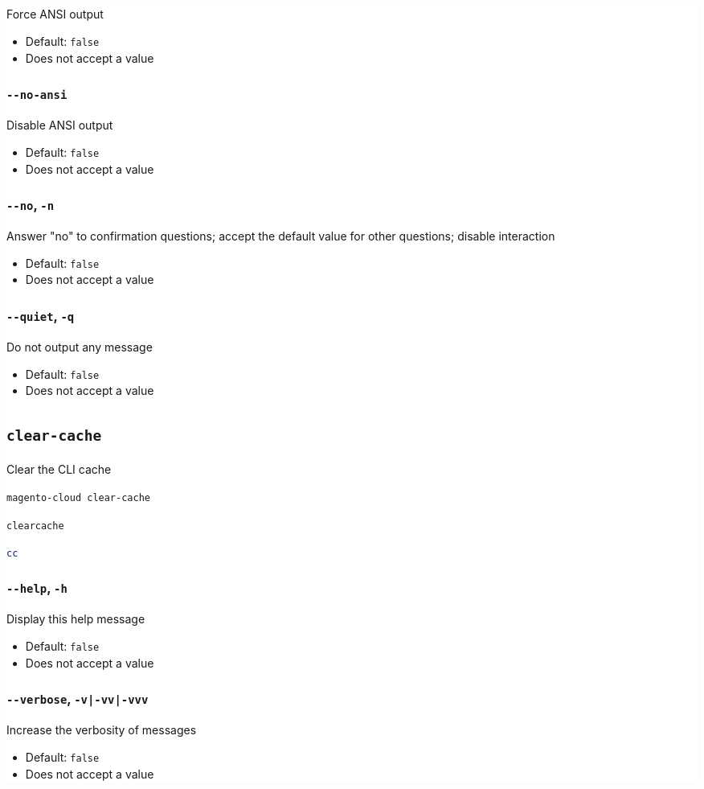 Force ANSI output
   
-  Default: `false`
-  Does not accept a value

### `--no-ansi`

Disable ANSI output
   
-  Default: `false`
-  Does not accept a value

### `--no`, `-n`

Answer &quot;no&quot; to confirmation questions; accept the default value for other questions; disable interaction
   
-  Default: `false`
-  Does not accept a value

### `--quiet`, `-q`

Do not output any message
   
-  Default: `false`
-  Does not accept a value


## `clear-cache`

Clear the CLI cache

```bash
magento-cloud clear-cache
```


```bash
clearcache
```


```bash
cc
```

### `--help`, `-h`

Display this help message
   
-  Default: `false`
-  Does not accept a value

### `--verbose`, `-v|-vv|-vvv`

Increase the verbosity of messages
   
-  Default: `false`
-  Does not accept a value
